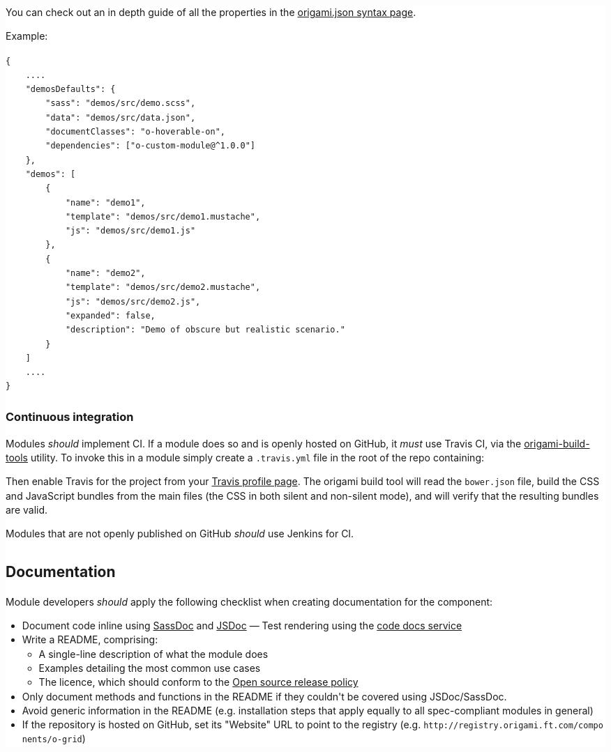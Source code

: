 You can check out an in depth guide of all the properties in the [origami.json syntax page](http://origami.ft.com/docs/syntax/origamijson/#format).

Example:


	{
		....
		"demosDefaults": {
			"sass": "demos/src/demo.scss",
			"data": "demos/src/data.json",
			"documentClasses": "o-hoverable-on",
			"dependencies": ["o-custom-module@^1.0.0"]
		},
		"demos": [
			{
				"name": "demo1",
				"template": "demos/src/demo1.mustache",
				"js": "demos/src/demo1.js"
			},
			{
				"name": "demo2",
				"template": "demos/src/demo2.mustache",
				"js": "demos/src/demo2.js",
				"expanded": false,
				"description": "Demo of obscure but realistic scenario."
			}
		]
		....
	}


### Continuous integration

Modules *should* implement CI. If a module does so and is openly hosted on GitHub, it *must* use Travis CI, via the [origami-build-tools](https://github.com/Financial-Times/origami-build-tools) utility.  To invoke this in a module simply create a `.travis.yml` file in the root of the repo containing:

<div class="o-techdocs-gist" data-repo="Financial-Times/ft-origami" data-branch="gh-pages" data-path="/examples/travis.yml"></div>

Then enable Travis for the project from your [Travis profile page](https://travis-ci.org/profile).  The origami build tool will read the `bower.json` file, build the CSS and JavaScript bundles from the main files (the CSS in both silent and non-silent mode), and will verify that the resulting bundles are valid.

Modules that are not openly published on GitHub *should* use Jenkins for CI.

## Documentation

Module developers *should* apply the following checklist when creating documentation for the component:

* Document code inline using [SassDoc](http://sassdoc.com/) and [JSDoc](http://usejsdoc.org/) — Test rendering using the [code docs service](http://codedocs.webservices.ft.com/v1/docs/)
* Write a README, comprising:
	* A single-line description of what the module does
	* Examples detailing the most common use cases
	* The licence, which should conform to the [Open source release policy](https://docs.google.com/document/d/1pI-qI3BrO5edFYdHcoDCH9wVbfbFvroclxSEtkXwpCw/edit)
* Only document methods and functions in the README if they couldn't be covered using JSDoc/SassDoc.
* Avoid generic information in the README (e.g. installation steps that apply equally to all spec-compliant modules in general)
* If the repository is hosted on GitHub, set its "Website" URL to point to the registry (e.g. `http://registry.origami.ft.com/components/o-grid`)
